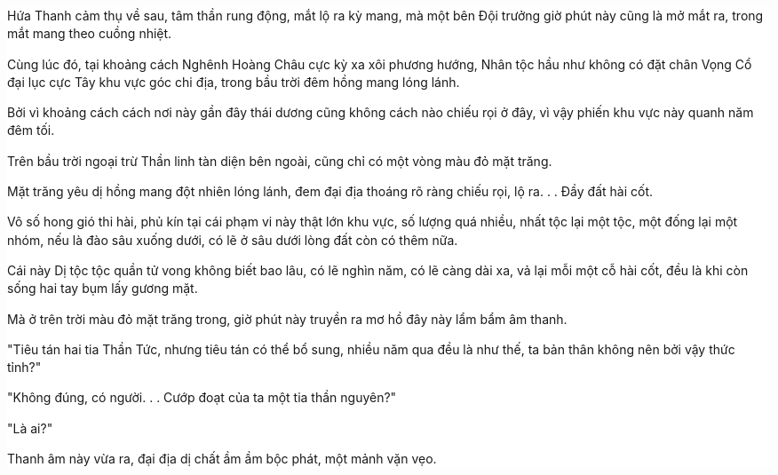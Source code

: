Hứa Thanh cảm thụ về sau, tâm thần rung động, mắt lộ ra kỳ mang, mà một bên Đội trưởng giờ phút này cũng là mở mắt ra, trong mắt mang theo cuồng nhiệt.

Cùng lúc đó, tại khoảng cách Nghênh Hoàng Châu cực kỳ xa xôi phương hướng, Nhân tộc hầu như không có đặt chân Vọng Cổ đại lục cực Tây khu vực góc chi địa, trong bầu trời đêm hồng mang lóng lánh.

Bởi vì khoảng cách cách nơi này gần đây thái dương cũng không cách nào chiếu rọi ở đây, vì vậy phiến khu vực này quanh năm đêm tối.

Trên bầu trời ngoại trừ Thần linh tàn diện bên ngoài, cũng chỉ có một vòng màu đỏ mặt trăng.

Mặt trăng yêu dị hồng mang đột nhiên lóng lánh, đem đại địa thoáng rõ ràng chiếu rọi, lộ ra. . . Đầy đất hài cốt.

Vô số hong gió thi hài, phủ kín tại cái phạm vi này thật lớn khu vực, số lượng quá nhiều, nhất tộc lại một tộc, một đống lại một nhóm, nếu là đào sâu xuống dưới, có lẽ ở sâu dưới lòng đất còn có thêm nữa.

Cái này Dị tộc tộc quần tử vong không biết bao lâu, có lẽ nghìn năm, có lẽ càng dài xa, vả lại mỗi một cỗ hài cốt, đều là khi còn sống hai tay bụm lấy gương mặt.

Mà ở trên trời màu đỏ mặt trăng trong, giờ phút này truyền ra mơ hồ đây này lẩm bẩm âm thanh.

"Tiêu tán hai tia Thần Tức, nhưng tiêu tán có thể bổ sung, nhiều năm qua đều là như thế, ta bản thân không nên bởi vậy thức tỉnh?"

"Không đúng, có người. . . Cướp đoạt của ta một tia thần nguyên?"

"Là ai?"

Thanh âm này vừa ra, đại địa dị chất ầm ầm bộc phát, một mảnh vặn vẹo.





